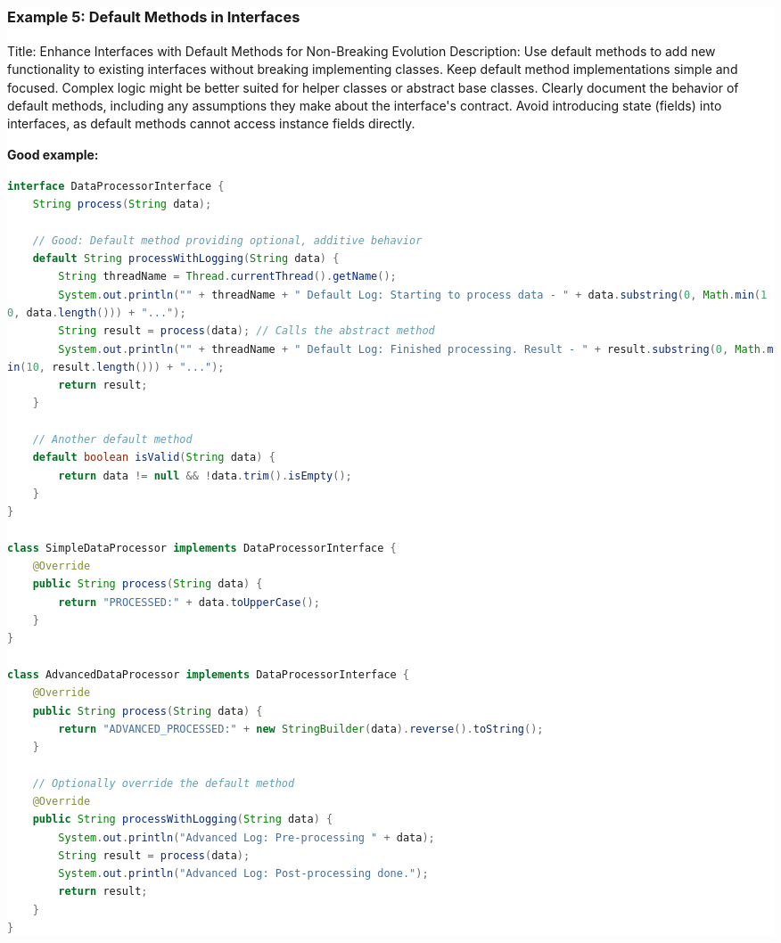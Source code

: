 ### Example 5: Default Methods in Interfaces

Title: Enhance Interfaces with Default Methods for Non-Breaking Evolution
Description: Use default methods to add new functionality to existing interfaces without breaking implementing classes. Keep default method implementations simple and focused. Complex logic might be better suited for helper classes or abstract base classes. Clearly document the behavior of default methods, including any assumptions they make about the interface's contract. Avoid introducing state (fields) into interfaces, as default methods cannot access instance fields directly.

**Good example:**

```java
interface DataProcessorInterface {
    String process(String data);

    // Good: Default method providing optional, additive behavior
    default String processWithLogging(String data) {
        String threadName = Thread.currentThread().getName();
        System.out.println("" + threadName + " Default Log: Starting to process data - " + data.substring(0, Math.min(10, data.length())) + "...");
        String result = process(data); // Calls the abstract method
        System.out.println("" + threadName + " Default Log: Finished processing. Result - " + result.substring(0, Math.min(10, result.length())) + "...");
        return result;
    }

    // Another default method
    default boolean isValid(String data) {
        return data != null && !data.trim().isEmpty();
    }
}

class SimpleDataProcessor implements DataProcessorInterface {
    @Override
    public String process(String data) {
        return "PROCESSED:" + data.toUpperCase();
    }
}

class AdvancedDataProcessor implements DataProcessorInterface {
    @Override
    public String process(String data) {
        return "ADVANCED_PROCESSED:" + new StringBuilder(data).reverse().toString();
    }

    // Optionally override the default method
    @Override
    public String processWithLogging(String data) {
        System.out.println("Advanced Log: Pre-processing " + data);
        String result = process(data);
        System.out.println("Advanced Log: Post-processing done.");
        return result;
    }
}
```
